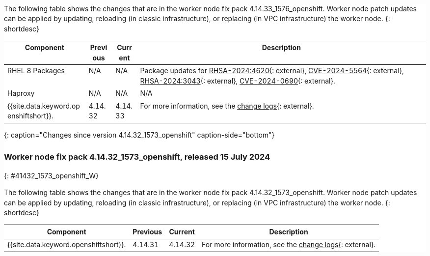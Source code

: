 The following table shows the changes that are in the worker node fix pack 4.14.33_1576_openshift. Worker node patch updates can be applied by updating, reloading (in classic infrastructure), or replacing (in VPC infrastructure) the worker node.
{: shortdesc}

| Component | Previous | Current | Description |
| --- | --- | --- | --- |
| RHEL 8 Packages | N/A | N/A | Package updates for [RHSA-2024:4620](https://access.redhat.com/errata/RHSA-2024:4620){: external}, [CVE-2024-5564](https://nvd.nist.gov/vuln/detail/CVE-2024-5564){: external}, [RHSA-2024:3043](https://access.redhat.com/errata/RHSA-2024:3043){: external}, [CVE-2024-0690](https://nvd.nist.gov/vuln/detail/CVE-2024-0690){: external}. |
| Haproxy | N/A | N/A | N/A |
| {{site.data.keyword.openshiftshort}}. | 4.14.32 | 4.14.33 | For more information, see the [change logs](https://docs.redhat.com/documentation/openshift_container_platform/4.14/html/release_notes/ocp-4-14-release-notes#ocp-4-14-33_release-notes){: external}. |
{: caption="Changes since version 4.14.32_1573_openshift" caption-side="bottom"}


### Worker node fix pack 4.14.32_1573_openshift, released 15 July 2024
{: #41432_1573_openshift_W}

The following table shows the changes that are in the worker node fix pack 4.14.32_1573_openshift. Worker node patch updates can be applied by updating, reloading (in classic infrastructure), or replacing (in VPC infrastructure) the worker node.
{: shortdesc}

| Component | Previous | Current | Description |
| --- | --- | --- | --- |
| {{site.data.keyword.openshiftshort}}. | 4.14.31 | 4.14.32 | For more information, see the [change logs](https://docs.redhat.com/documentation/openshift_container_platform/4.14/html/release_notes/ocp-4-14-release-notes#ocp-4-14-32){: external}. |

